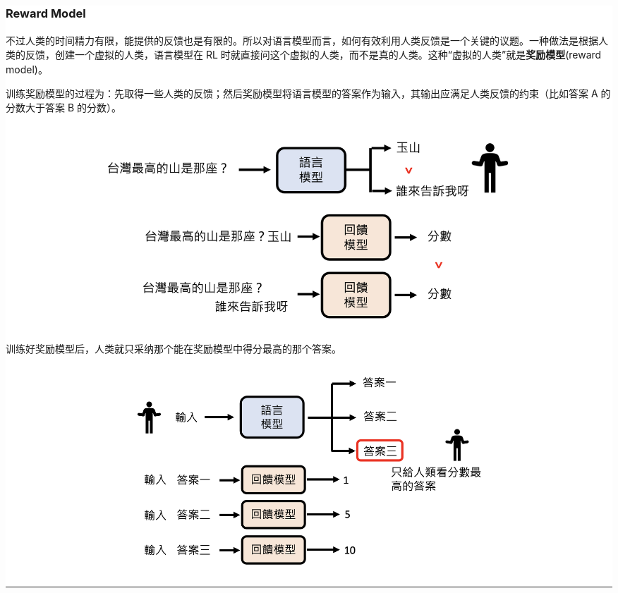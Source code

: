  
### Reward Model

不过人类的时间精力有限，能提供的反馈也是有限的。所以对语言模型而言，如何有效利用人类反馈是一个关键的议题。一种做法是根据人类的反馈，创建一个虚拟的人类，语言模型在 RL 时就直接问这个虚拟的人类，而不是真的人类。这种“虚拟的人类”就是**奖励模型**(reward model)。

训练奖励模型的过程为：先取得一些人类的反馈；然后奖励模型将语言模型的答案作为输入，其输出应满足人类反馈的约束（比如答案 A 的分数大于答案 B 的分数）。

<div style="text-align: center">
    <img src="images/lec3/52.png" width=70%/>
</div>

训练好奖励模型后，人类就只采纳那个能在奖励模型中得分最高的那个答案。

<div style="text-align: center">
    <img src="images/lec3/53.png" width=60%/>
</div>

---
